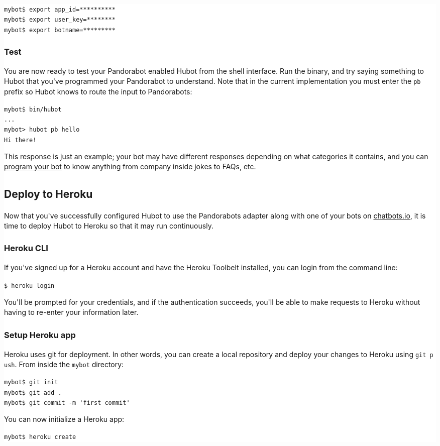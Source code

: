 ```
mybot$ export app_id=**********
mybot$ export user_key=********
mybot$ export botname=*********
```

### Test

You are now ready to test your Pandorabot enabled Hubot from the shell interface. Run the binary, and try saying something to Hubot that you've programmed your Pandorabot to understand. Note that in the current implementation you must enter the `pb` prefix so Hubot knows to route the input to Pandorabots:

```
mybot$ bin/hubot
...
mybot> hubot pb hello
Hi there!
```

This response is just an example; your bot may have different responses depending on what categories it contains, and you can [program your bot](https://playground.pandorabots.com/en/) to know anything from company inside jokes to FAQs, etc.

## Deploy to Heroku

Now that you've successfully configured Hubot to use the Pandorabots adapter along with one of your bots on [chatbots.io](http://chatbots.io), it is time to deploy Hubot to Heroku so that it may run continuously.

### Heroku CLI

If you've signed up for a Heroku account and have the Heroku Toolbelt installed, you can login from the command line:

```
$ heroku login
```

You'll be prompted for your credentials, and if the authentication succeeds, you'll be able to make requests to Heroku without having to re-enter your information later.

### Setup Heroku app

Heroku uses git for deployment. In other words, you can create a local repository and deploy  your changes to Heroku using `git push`. From inside the `mybot` directory:

```
mybot$ git init
mybot$ git add .
mybot$ git commit -m 'first commit'
```

You can now initialize a Heroku app:

```
mybot$ heroku create
```
